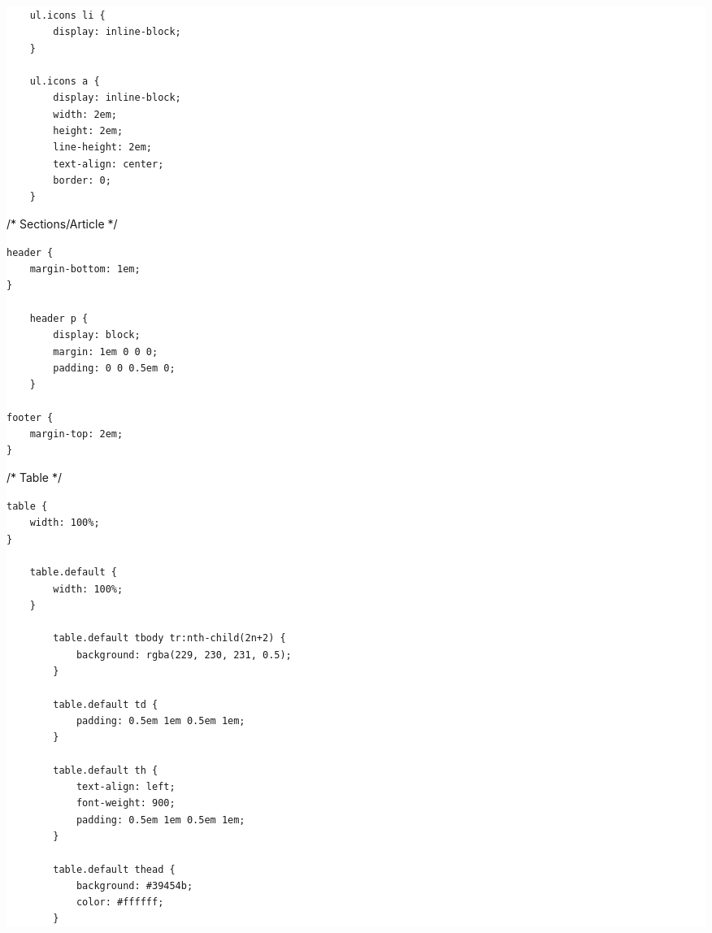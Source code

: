 		ul.icons li {
			display: inline-block;
		}

		ul.icons a {
			display: inline-block;
			width: 2em;
			height: 2em;
			line-height: 2em;
			text-align: center;
			border: 0;
		}

/* Sections/Article */

	header {
		margin-bottom: 1em;
	}

		header p {
			display: block;
			margin: 1em 0 0 0;
			padding: 0 0 0.5em 0;
		}

	footer {
		margin-top: 2em;
	}

/* Table */

	table {
		width: 100%;
	}

		table.default {
			width: 100%;
		}

			table.default tbody tr:nth-child(2n+2) {
				background: rgba(229, 230, 231, 0.5);
			}

			table.default td {
				padding: 0.5em 1em 0.5em 1em;
			}

			table.default th {
				text-align: left;
				font-weight: 900;
				padding: 0.5em 1em 0.5em 1em;
			}

			table.default thead {
				background: #39454b;
				color: #ffffff;
			}
